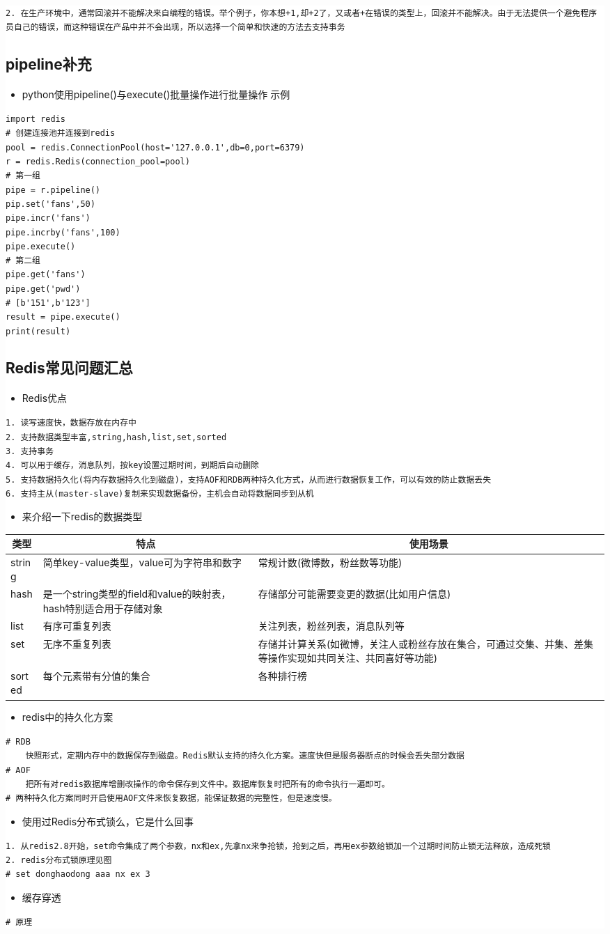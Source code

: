 ```
2. 在生产环境中，通常回滚并不能解决来自编程的错误。举个例子，你本想+1,却+2了，又或者+在错误的类型上，回滚并不能解决。由于无法提供一个避免程序员自己的错误，而这种错误在产品中并不会出现，所以选择一个简单和快速的方法去支持事务
```
## pipeline补充
* python使用pipeline()与execute()批量操作进行批量操作
示例
```
import redis
# 创建连接池并连接到redis
pool = redis.ConnectionPool(host='127.0.0.1',db=0,port=6379)
r = redis.Redis(connection_pool=pool)
# 第一组
pipe = r.pipeline()
pip.set('fans',50)
pipe.incr('fans')
pipe.incrby('fans',100)
pipe.execute()
# 第二组
pipe.get('fans')
pipe.get('pwd')
# [b'151',b'123']
result = pipe.execute()
print(result)
```
## Redis常见问题汇总
* Redis优点
```
1. 读写速度快，数据存放在内存中
2. 支持数据类型丰富,string,hash,list,set,sorted
3. 支持事务
4. 可以用于缓存，消息队列，按key设置过期时间，到期后自动删除
5. 支持数据持久化(将内存数据持久化到磁盘)，支持AOF和RDB两种持久化方式，从而进行数据恢复工作，可以有效的防止数据丢失
6. 支持主从(master-slave)复制来实现数据备份，主机会自动将数据同步到从机
```
* 来介绍一下redis的数据类型

|类型|特点|使用场景|
|----|----|-------|
|string|简单key-value类型，value可为字符串和数字|常规计数(微博数，粉丝数等功能)|
|hash|是一个string类型的field和value的映射表，hash特别适合用于存储对象|存储部分可能需要变更的数据(比如用户信息)|
|list|有序可重复列表|关注列表，粉丝列表，消息队列等|
|set|无序不重复列表|存储并计算关系(如微博，关注人或粉丝存放在集合，可通过交集、并集、差集等操作实现如共同关注、共同喜好等功能)|
|sorted|每个元素带有分值的集合|各种排行榜|
* redis中的持久化方案
```
# RDB
    快照形式，定期内存中的数据保存到磁盘。Redis默认支持的持久化方案。速度快但是服务器断点的时候会丢失部分数据
# AOF 
    把所有对redis数据库增删改操作的命令保存到文件中。数据库恢复时把所有的命令执行一遍即可。
# 两种持久化方案同时开启使用AOF文件来恢复数据，能保证数据的完整性，但是速度慢。
```
* 使用过Redis分布式锁么，它是什么回事
```
1. 从redis2.8开始，set命令集成了两个参数，nx和ex,先拿nx来争抢锁，抢到之后，再用ex参数给锁加一个过期时间防止锁无法释放，造成死锁
2. redis分布式锁原理见图
# set donghaodong aaa nx ex 3
```
* 缓存穿透
```
# 原理
```